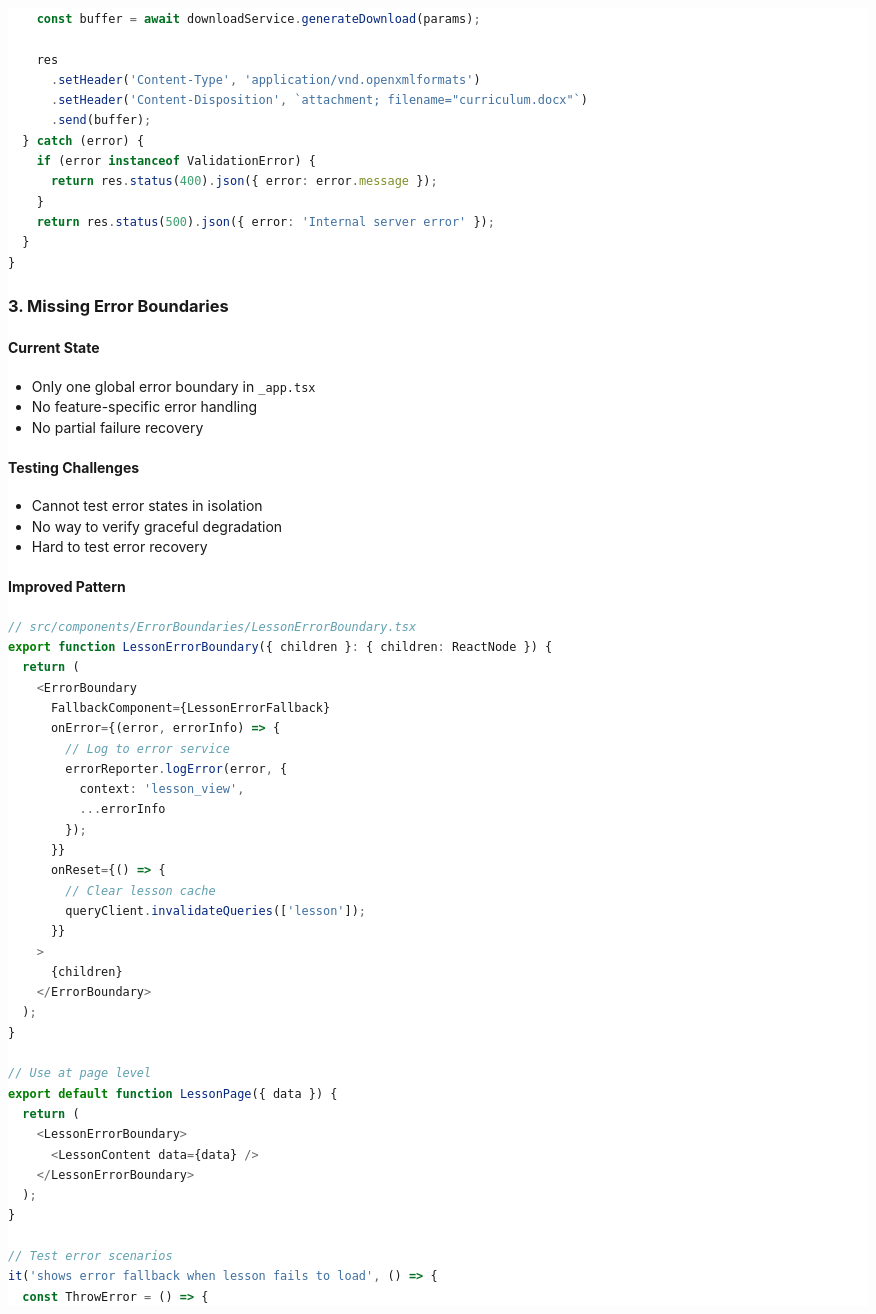 ```typescript
    const buffer = await downloadService.generateDownload(params);
    
    res
      .setHeader('Content-Type', 'application/vnd.openxmlformats')
      .setHeader('Content-Disposition', `attachment; filename="curriculum.docx"`)
      .send(buffer);
  } catch (error) {
    if (error instanceof ValidationError) {
      return res.status(400).json({ error: error.message });
    }
    return res.status(500).json({ error: 'Internal server error' });
  }
}
```

### 3. Missing Error Boundaries

#### Current State
- Only one global error boundary in `_app.tsx`
- No feature-specific error handling
- No partial failure recovery

#### Testing Challenges
- Cannot test error states in isolation
- No way to verify graceful degradation
- Hard to test error recovery

#### Improved Pattern
```typescript
// src/components/ErrorBoundaries/LessonErrorBoundary.tsx
export function LessonErrorBoundary({ children }: { children: ReactNode }) {
  return (
    <ErrorBoundary
      FallbackComponent={LessonErrorFallback}
      onError={(error, errorInfo) => {
        // Log to error service
        errorReporter.logError(error, {
          context: 'lesson_view',
          ...errorInfo
        });
      }}
      onReset={() => {
        // Clear lesson cache
        queryClient.invalidateQueries(['lesson']);
      }}
    >
      {children}
    </ErrorBoundary>
  );
}

// Use at page level
export default function LessonPage({ data }) {
  return (
    <LessonErrorBoundary>
      <LessonContent data={data} />
    </LessonErrorBoundary>
  );
}

// Test error scenarios
it('shows error fallback when lesson fails to load', () => {
  const ThrowError = () => {
```